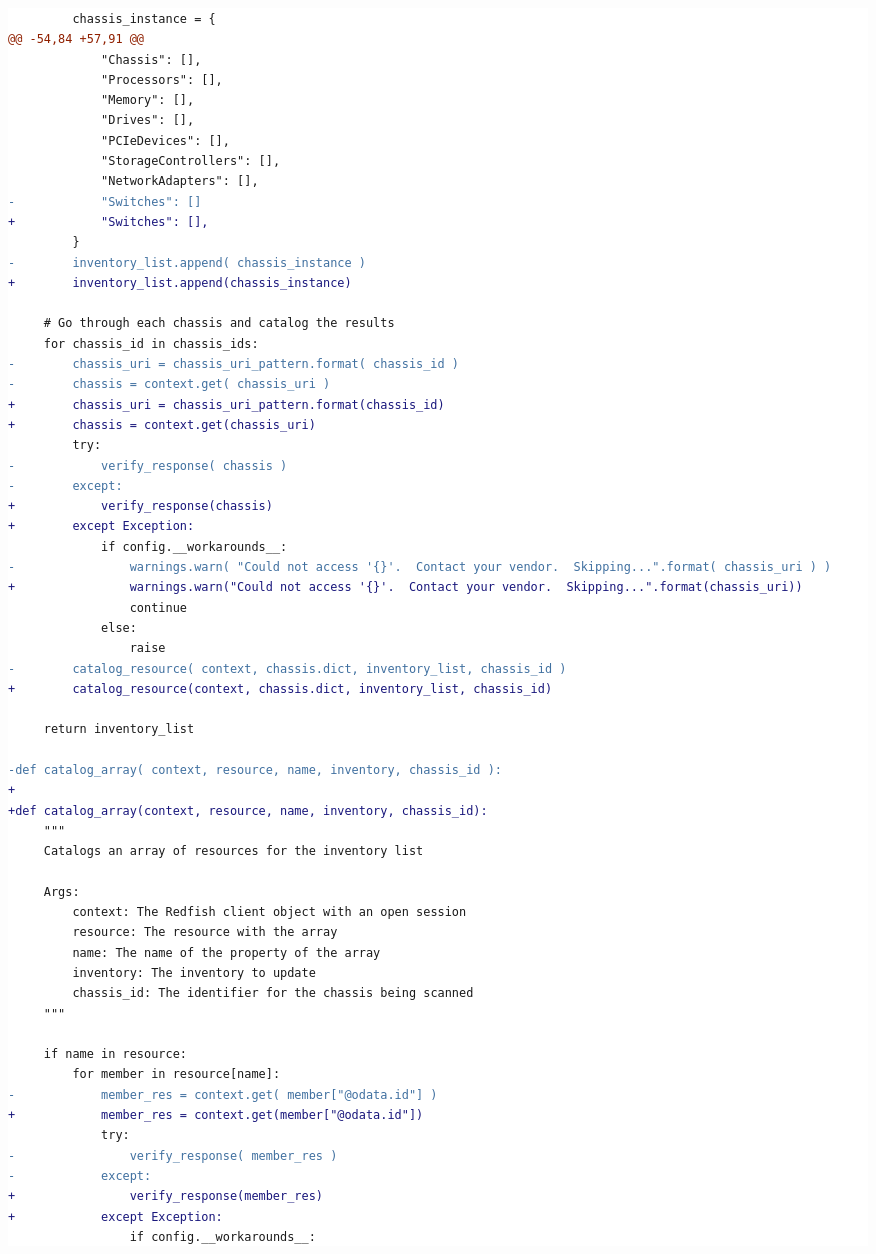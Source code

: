 ```diff
         chassis_instance = {
@@ -54,84 +57,91 @@
             "Chassis": [],
             "Processors": [],
             "Memory": [],
             "Drives": [],
             "PCIeDevices": [],
             "StorageControllers": [],
             "NetworkAdapters": [],
-            "Switches": []
+            "Switches": [],
         }
-        inventory_list.append( chassis_instance )
+        inventory_list.append(chassis_instance)
 
     # Go through each chassis and catalog the results
     for chassis_id in chassis_ids:
-        chassis_uri = chassis_uri_pattern.format( chassis_id )
-        chassis = context.get( chassis_uri )
+        chassis_uri = chassis_uri_pattern.format(chassis_id)
+        chassis = context.get(chassis_uri)
         try:
-            verify_response( chassis )
-        except:
+            verify_response(chassis)
+        except Exception:
             if config.__workarounds__:
-                warnings.warn( "Could not access '{}'.  Contact your vendor.  Skipping...".format( chassis_uri ) )
+                warnings.warn("Could not access '{}'.  Contact your vendor.  Skipping...".format(chassis_uri))
                 continue
             else:
                 raise
-        catalog_resource( context, chassis.dict, inventory_list, chassis_id )
+        catalog_resource(context, chassis.dict, inventory_list, chassis_id)
 
     return inventory_list
 
-def catalog_array( context, resource, name, inventory, chassis_id ):
+
+def catalog_array(context, resource, name, inventory, chassis_id):
     """
     Catalogs an array of resources for the inventory list
 
     Args:
         context: The Redfish client object with an open session
         resource: The resource with the array
         name: The name of the property of the array
         inventory: The inventory to update
         chassis_id: The identifier for the chassis being scanned
     """
 
     if name in resource:
         for member in resource[name]:
-            member_res = context.get( member["@odata.id"] )
+            member_res = context.get(member["@odata.id"])
             try:
-                verify_response( member_res )
-            except:
+                verify_response(member_res)
+            except Exception:
                 if config.__workarounds__:
```